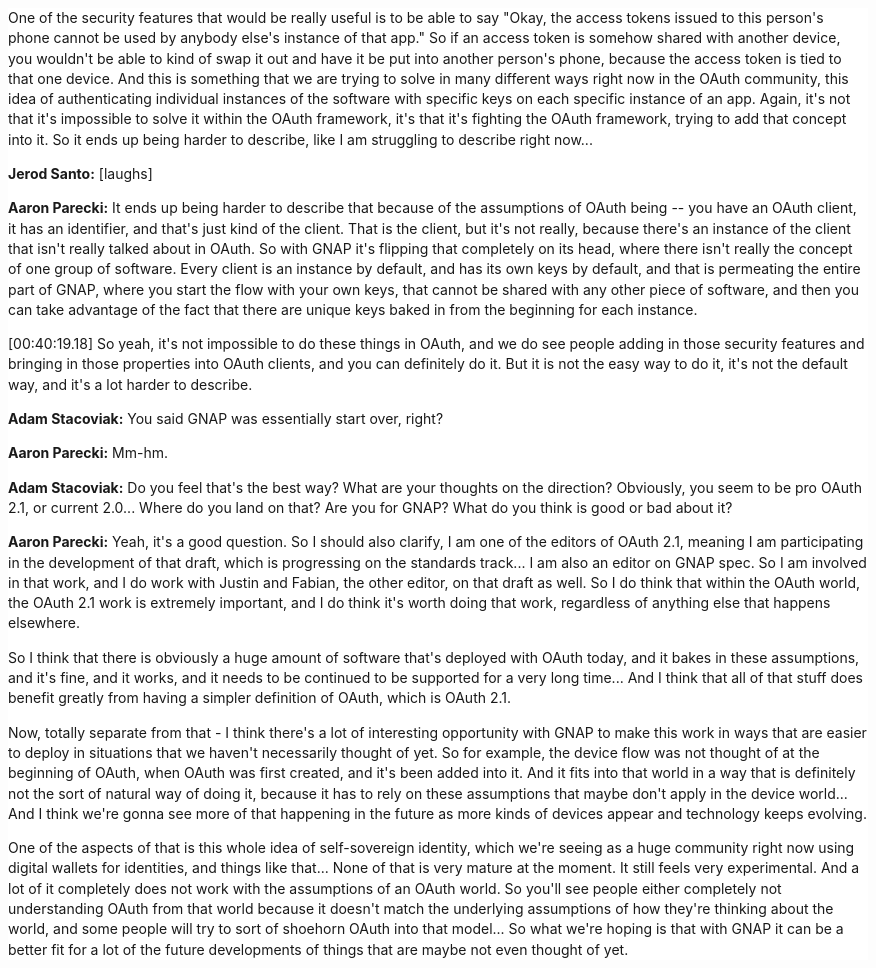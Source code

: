 One of the security features that would be really useful is to be able to say "Okay, the access tokens issued to this person's phone cannot be used by anybody else's instance of that app." So if an access token is somehow shared with another device, you wouldn't be able to kind of swap it out and have it be put into another person's phone, because the access token is tied to that one device. And this is something that we are trying to solve in many different ways right now in the OAuth community, this idea of authenticating individual instances of the software with specific keys on each specific instance of an app. Again, it's not that it's impossible to solve it within the OAuth framework, it's that it's fighting the OAuth framework, trying to add that concept into it. So it ends up being harder to describe, like I am struggling to describe right now...

**Jerod Santo:** \[laughs\]

**Aaron Parecki:** It ends up being harder to describe that because of the assumptions of OAuth being -- you have an OAuth client, it has an identifier, and that's just kind of the client. That is the client, but it's not really, because there's an instance of the client that isn't really talked about in OAuth. So with GNAP it's flipping that completely on its head, where there isn't really the concept of one group of software. Every client is an instance by default, and has its own keys by default, and that is permeating the entire part of GNAP, where you start the flow with your own keys, that cannot be shared with any other piece of software, and then you can take advantage of the fact that there are unique keys baked in from the beginning for each instance.

\[00:40:19.18\] So yeah, it's not impossible to do these things in OAuth, and we do see people adding in those security features and bringing in those properties into OAuth clients, and you can definitely do it. But it is not the easy way to do it, it's not the default way, and it's a lot harder to describe.

**Adam Stacoviak:** You said GNAP was essentially start over, right?

**Aaron Parecki:** Mm-hm.

**Adam Stacoviak:** Do you feel that's the best way? What are your thoughts on the direction? Obviously, you seem to be pro OAuth 2.1, or current 2.0... Where do you land on that? Are you for GNAP? What do you think is good or bad about it?

**Aaron Parecki:** Yeah, it's a good question. So I should also clarify, I am one of the editors of OAuth 2.1, meaning I am participating in the development of that draft, which is progressing on the standards track... I am also an editor on GNAP spec. So I am involved in that work, and I do work with Justin and Fabian, the other editor, on that draft as well. So I do think that within the OAuth world, the OAuth 2.1 work is extremely important, and I do think it's worth doing that work, regardless of anything else that happens elsewhere.

So I think that there is obviously a huge amount of software that's deployed with OAuth today, and it bakes in these assumptions, and it's fine, and it works, and it needs to be continued to be supported for a very long time... And I think that all of that stuff does benefit greatly from having a simpler definition of OAuth, which is OAuth 2.1.

Now, totally separate from that - I think there's a lot of interesting opportunity with GNAP to make this work in ways that are easier to deploy in situations that we haven't necessarily thought of yet. So for example, the device flow was not thought of at the beginning of OAuth, when OAuth was first created, and it's been added into it. And it fits into that world in a way that is definitely not the sort of natural way of doing it, because it has to rely on these assumptions that maybe don't apply in the device world... And I think we're gonna see more of that happening in the future as more kinds of devices appear and technology keeps evolving.

One of the aspects of that is this whole idea of self-sovereign identity, which we're seeing as a huge community right now using digital wallets for identities, and things like that... None of that is very mature at the moment. It still feels very experimental. And a lot of it completely does not work with the assumptions of an OAuth world. So you'll see people either completely not understanding OAuth from that world because it doesn't match the underlying assumptions of how they're thinking about the world, and some people will try to sort of shoehorn OAuth into that model... So what we're hoping is that with GNAP it can be a better fit for a lot of the future developments of things that are maybe not even thought of yet.
